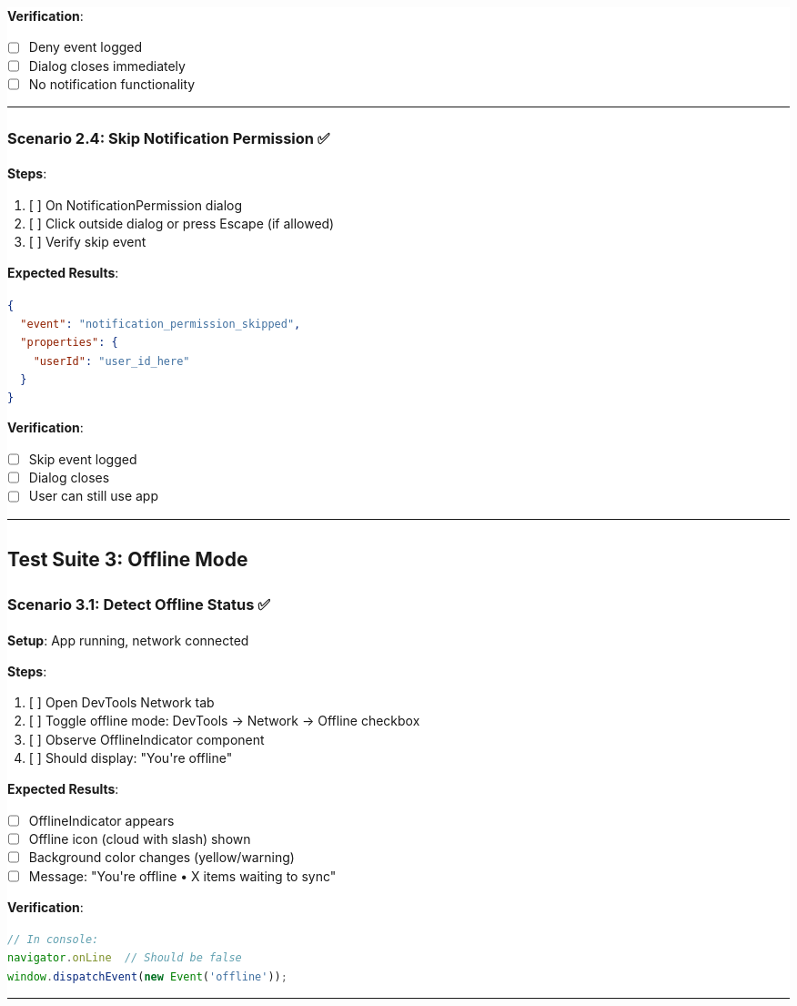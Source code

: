 **Verification**:
- [ ] Deny event logged
- [ ] Dialog closes immediately
- [ ] No notification functionality

---

### Scenario 2.4: Skip Notification Permission ✅

**Steps**:
1. [ ] On NotificationPermission dialog
2. [ ] Click outside dialog or press Escape (if allowed)
3. [ ] Verify skip event

**Expected Results**:
```json
{
  "event": "notification_permission_skipped",
  "properties": {
    "userId": "user_id_here"
  }
}
```

**Verification**:
- [ ] Skip event logged
- [ ] Dialog closes
- [ ] User can still use app

---

## Test Suite 3: Offline Mode

### Scenario 3.1: Detect Offline Status ✅

**Setup**: App running, network connected

**Steps**:
1. [ ] Open DevTools Network tab
2. [ ] Toggle offline mode: DevTools → Network → Offline checkbox
3. [ ] Observe OfflineIndicator component
4. [ ] Should display: "You're offline"

**Expected Results**:
- [ ] OfflineIndicator appears
- [ ] Offline icon (cloud with slash) shown
- [ ] Background color changes (yellow/warning)
- [ ] Message: "You're offline • X items waiting to sync"

**Verification**:
```javascript
// In console:
navigator.onLine  // Should be false
window.dispatchEvent(new Event('offline'));
```

---